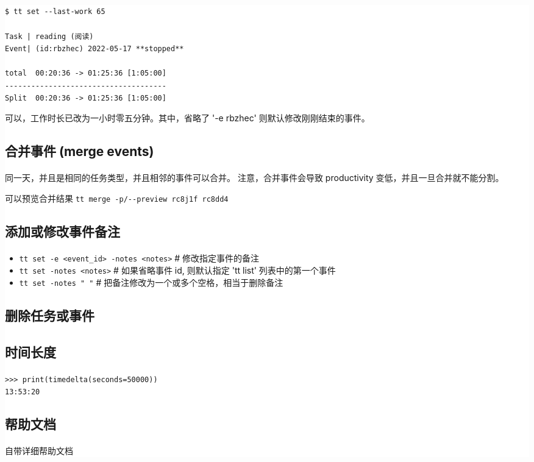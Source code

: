 ```shell
$ tt set --last-work 65

Task | reading (阅读)
Event| (id:rbzhec) 2022-05-17 **stopped**

total  00:20:36 -> 01:25:36 [1:05:00]
-------------------------------------
Split  00:20:36 -> 01:25:36 [1:05:00]
```

可以，工作时长已改为一小时零五分钟。其中，省略了 '-e rbzhec' 则默认修改刚刚结束的事件。

## 合并事件 (merge events)

同一天，并且是相同的任务类型，并且相邻的事件可以合并。
注意，合并事件会导致 productivity 变低，并且一旦合并就不能分割。

可以预览合并结果 `tt merge -p/--preview rc8j1f rc8dd4`

## 添加或修改事件备注

- `tt set -e <event_id> -notes <notes>`  # 修改指定事件的备注
- `tt set -notes <notes>`  # 如果省略事件 id, 则默认指定 'tt list' 列表中的第一个事件
- `tt set -notes " "`  # 把备注修改为一个或多个空格，相当于删除备注

## 删除任务或事件

## 时间长度

```
>>> print(timedelta(seconds=50000))
13:53:20
```

## 帮助文档

自带详细帮助文档

